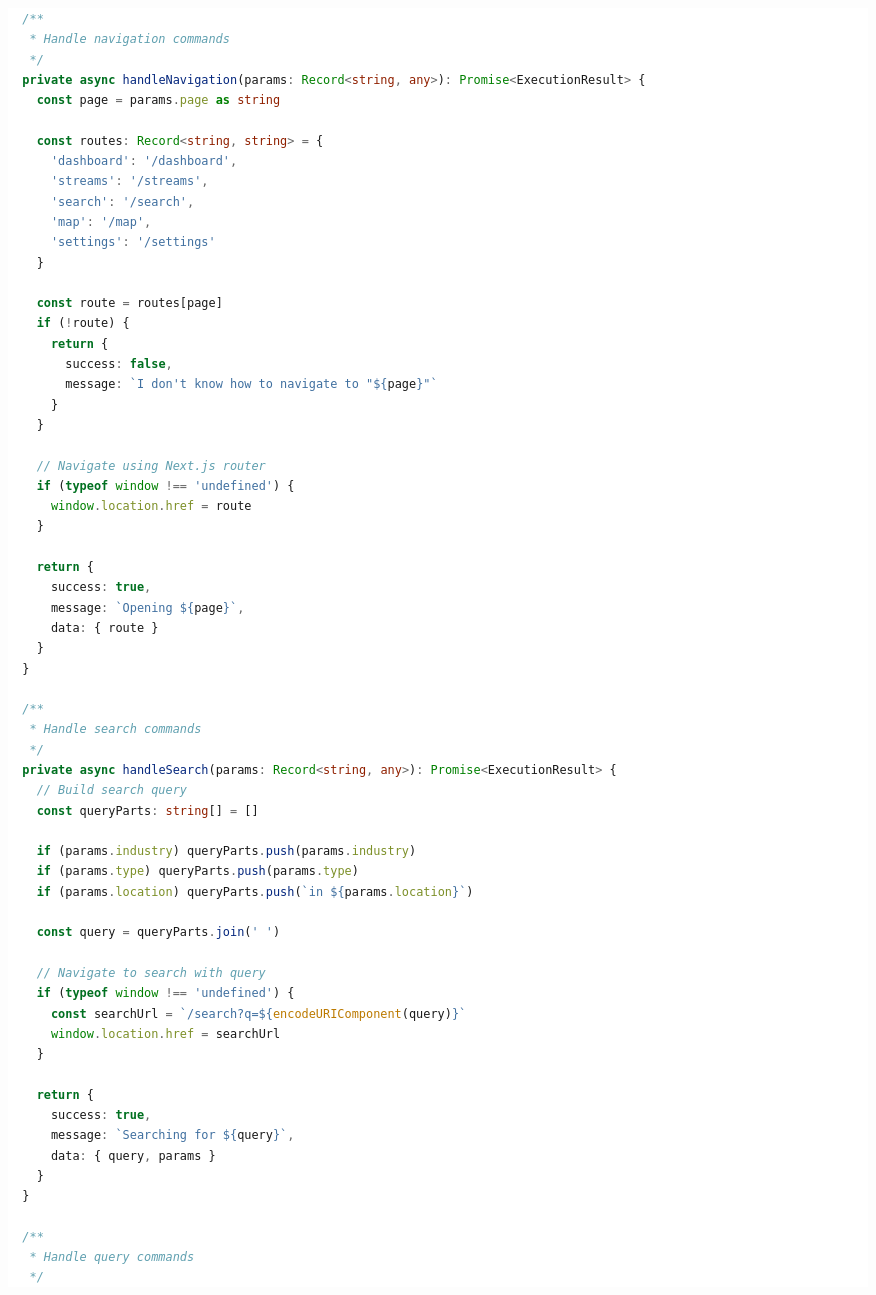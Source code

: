 ```typescript
  /**
   * Handle navigation commands
   */
  private async handleNavigation(params: Record<string, any>): Promise<ExecutionResult> {
    const page = params.page as string

    const routes: Record<string, string> = {
      'dashboard': '/dashboard',
      'streams': '/streams',
      'search': '/search',
      'map': '/map',
      'settings': '/settings'
    }

    const route = routes[page]
    if (!route) {
      return {
        success: false,
        message: `I don't know how to navigate to "${page}"`
      }
    }

    // Navigate using Next.js router
    if (typeof window !== 'undefined') {
      window.location.href = route
    }

    return {
      success: true,
      message: `Opening ${page}`,
      data: { route }
    }
  }

  /**
   * Handle search commands
   */
  private async handleSearch(params: Record<string, any>): Promise<ExecutionResult> {
    // Build search query
    const queryParts: string[] = []

    if (params.industry) queryParts.push(params.industry)
    if (params.type) queryParts.push(params.type)
    if (params.location) queryParts.push(`in ${params.location}`)

    const query = queryParts.join(' ')

    // Navigate to search with query
    if (typeof window !== 'undefined') {
      const searchUrl = `/search?q=${encodeURIComponent(query)}`
      window.location.href = searchUrl
    }

    return {
      success: true,
      message: `Searching for ${query}`,
      data: { query, params }
    }
  }

  /**
   * Handle query commands
   */
```